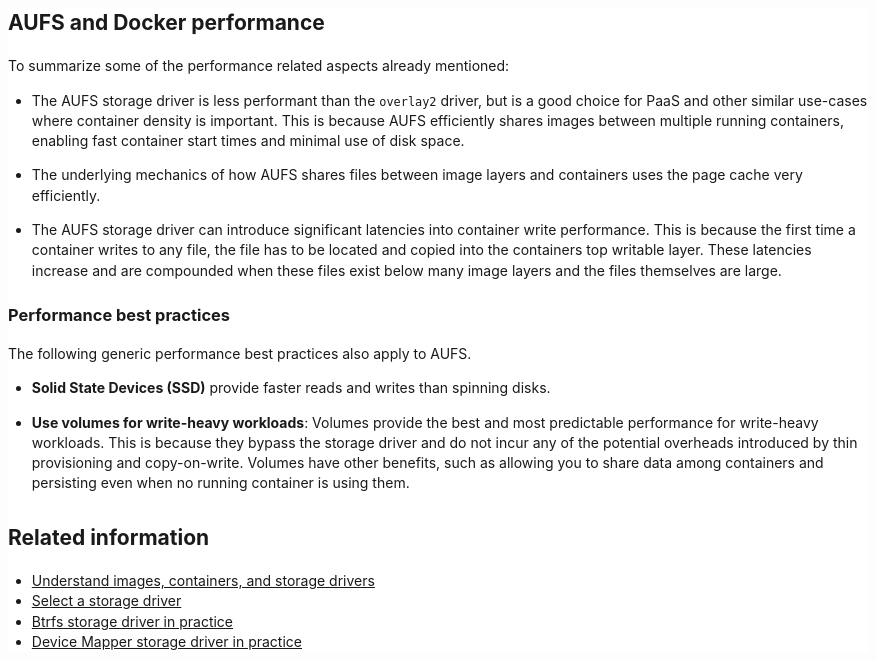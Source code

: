 ## AUFS and Docker performance

To summarize some of the performance related aspects already mentioned:

* The AUFS storage driver is less performant than the `overlay2` driver, but is a good choice for PaaS and other similar use-cases where container density is important. This is because AUFS efficiently shares images between multiple running containers, enabling fast container start times and minimal use of disk space.

* The underlying mechanics of how AUFS shares files between image layers and containers uses the page cache very efficiently.

* The AUFS storage driver can introduce significant latencies into container write performance. This is because the first time a container writes to any file, the file has to be located and copied into the containers top writable layer. These latencies increase and are compounded when these files exist below many image layers and the files themselves are large.

### Performance best practices

The following generic performance best practices also apply to AUFS.

* **Solid State Devices (SSD)** provide faster reads and writes than spinning disks.

* **Use volumes for write-heavy workloads**: Volumes provide the best and most predictable performance for write-heavy workloads. This is because they bypass the storage driver and do not incur any of the potential overheads introduced by thin provisioning and copy-on-write. Volumes have other benefits, such as allowing you to share data among containers and persisting even when no running container is using them.

## Related information

* [Understand images, containers, and storage drivers](imagesandcontainers.md)
* [Select a storage driver](selectadriver.md)
* [Btrfs storage driver in practice](btrfs-driver.md)
* [Device Mapper storage driver in practice](device-mapper-driver.md)